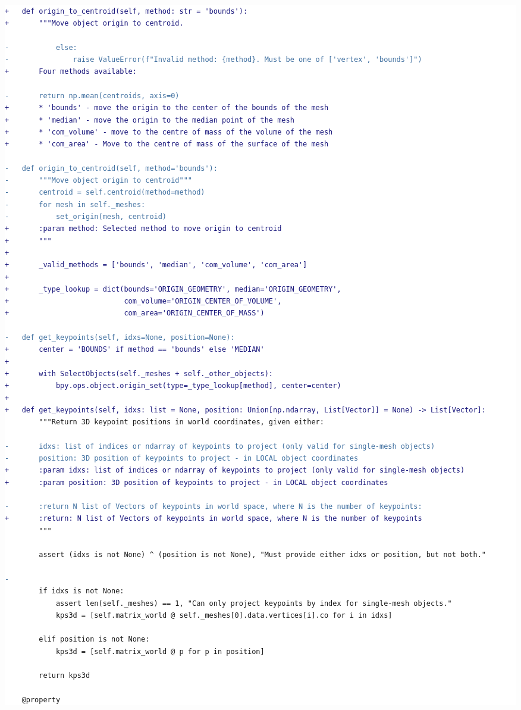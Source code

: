 ```diff
+	def origin_to_centroid(self, method: str = 'bounds'):
+		"""Move object origin to centroid.
 
-			else:
-				raise ValueError(f"Invalid method: {method}. Must be one of ['vertex', 'bounds']")
+		Four methods available:
 
-		return np.mean(centroids, axis=0)
+		* 'bounds' - move the origin to the center of the bounds of the mesh
+		* 'median' - move the origin to the median point of the mesh
+		* 'com_volume' - move to the centre of mass of the volume of the mesh
+		* 'com_area' - Move to the centre of mass of the surface of the mesh
 
-	def origin_to_centroid(self, method='bounds'):
-		"""Move object origin to centroid"""
-		centroid = self.centroid(method=method)
-		for mesh in self._meshes:
-			set_origin(mesh, centroid)
+		:param method: Selected method to move origin to centroid
+		"""
+
+		_valid_methods = ['bounds', 'median', 'com_volume', 'com_area']
+
+		_type_lookup = dict(bounds='ORIGIN_GEOMETRY', median='ORIGIN_GEOMETRY',
+							com_volume='ORIGIN_CENTER_OF_VOLUME',
+							com_area='ORIGIN_CENTER_OF_MASS')
 
-	def get_keypoints(self, idxs=None, position=None):
+		center = 'BOUNDS' if method == 'bounds' else 'MEDIAN'
+
+		with SelectObjects(self._meshes + self._other_objects):
+			bpy.ops.object.origin_set(type=_type_lookup[method], center=center)
+
+	def get_keypoints(self, idxs: list = None, position: Union[np.ndarray, List[Vector]] = None) -> List[Vector]:
 		"""Return 3D keypoint positions in world coordinates, given either:
 
-		idxs: list of indices or ndarray of keypoints to project (only valid for single-mesh objects)
-		position: 3D position of keypoints to project - in LOCAL object coordinates
+		:param idxs: list of indices or ndarray of keypoints to project (only valid for single-mesh objects)
+		:param position: 3D position of keypoints to project - in LOCAL object coordinates
 
-		:return N list of Vectors of keypoints in world space, where N is the number of keypoints:
+		:return: N list of Vectors of keypoints in world space, where N is the number of keypoints
 		"""
 
 		assert (idxs is not None) ^ (position is not None), "Must provide either idxs or position, but not both."
 
-
 		if idxs is not None:
 			assert len(self._meshes) == 1, "Can only project keypoints by index for single-mesh objects."
 			kps3d = [self.matrix_world @ self._meshes[0].data.vertices[i].co for i in idxs]
 
 		elif position is not None:
 			kps3d = [self.matrix_world @ p for p in position]
 
 		return kps3d
 
 	@property
```